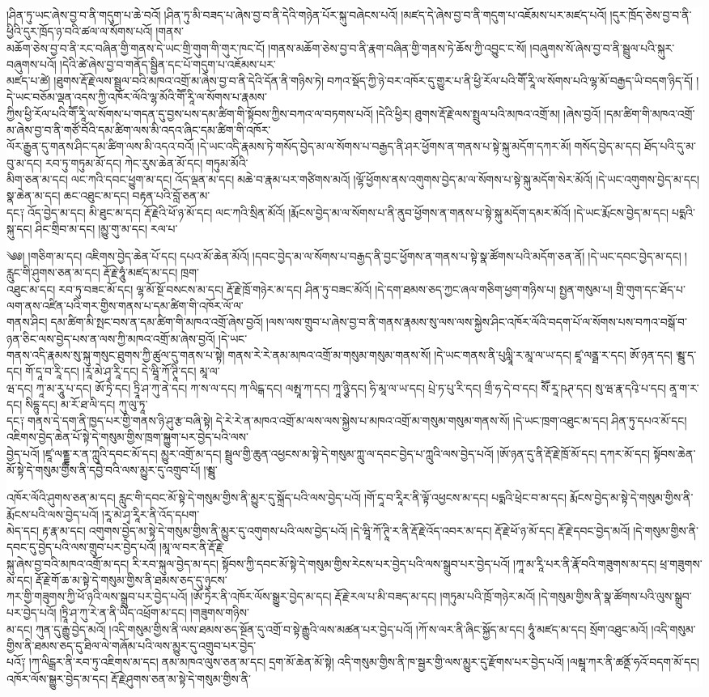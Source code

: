 །ཤིན་ཏུ་ཡང་ཞེས་བྱ་བ་ནི་གདུག་པ་ཆེ་བའོ། །ཤིན་ཏུ་མི་བཟད་པ་ཞེས་བྱ་བ་ནི་དེའི་གཉེན་པོར་སྐུ་བཞེངས་པའོ། །མཛད་དེ་ཞེས་བྱ་བ་ནི་གདུག་པ་འཇོམས་པར་མཛད་པའོ། །དུར་ཁྲོད་ཅེས་བྱ་བ་ནི་ཕྱིའི་དུར་ཁྲོད་ཉ་བའི་ཚལ་ལ་སོགས་པའོ། །གནས་  
མཆོག་ཅེས་བྱ་བ་ནི་རང་བཞིན་གྱི་གནས་དེ་ཡང་གྲི་གུག་གི་གུར་ཁང་ངོ། །གནས་མཆོག་ཅེས་བྱ་བ་ནི་རྣག་བཞིན་གྱི་གནས་ཏེ་ཆོས་ཀྱི་འབྱུང་ང་སོ། །བཞུགས་སོ་ཞེས་བྱ་བ་ནི་སྦྲུལ་པའི་སྐུར་བཞུགས་པའོ། །དེའི་ཚེ་ཞེས་བྱ་བ་གནོད་སྦྱིན་དང་པོ་གདུག་པ་འཇོམས་པར་  
མཛད་པ་ཚེ། །ཐུགས་རྡོ་རྗེ་ལས་སྦྲུལ་བའི་མཁའ་འགྲོ་མ་ཞེས་བྱ་བ་ནི་དེའི་དོན་ནི་གཉིས་ཏེ། བཀའ་སྡོད་ཀྱི་ཉེ་བར་འཁོར་དུ་གྱུར་པ་ནི་ཕྱི་རོལ་པའི་གཽ་རཱི་ལ་སོགས་པའི་ལྷ་མོ་བརྒྱད་ཡི་བདག་ཉིད་དོ། །དེ་ཡང་བཅོམ་ལྡན་འདས་ཀྱི་འཁོར་ལོའི་ལྷ་མོའི་གཽ་རཱི་ལ་སོགས་པ་རྣམས་  
ཀྱིས་ཕྱི་རོལ་པའི་གཽ་རཱི་ལ་སོགས་པ་གདན་དུ་བྱས་པས་དམ་ཚིག་གི་སྟོབས་ཀྱིས་བཀའ་ལ་བཏགས་པའོ། །དེའི་ཕྱིར། ཐུགས་རྡོ་རྗེ་ལས་སྤྲུལ་པའི་མཁའ་འགྲོ་མ། །ཞེས་བྱའོ། །དམ་ཚིག་གི་མཁའ་འགྲོ་མ་ཞེས་བྱ་བ་ནི་གཙོ་བོའི་དམ་ཚིག་ལས་མི་འདའ་ཞིང་དམ་ཚིག་གི་འཁོར་  
ལོར་རྒྱུན་དུ་གནས་ཤིང་དམ་ཚིག་ལས་མི་འདའ་བའོ། །དེ་ཡང་འདི་རྣམས་ཏེ་གསོད་བྱེད་མ་ལ་སོགས་པ་བརྒྱད་ནི་ཤར་ཕྱོགས་ན་གནས་པ་སྟེ་སྐུ་མདོག་དཀར་མོ། གསོད་བྱེད་མ་དང། ཐོད་པའི་དུ་མ་བུ་མ་དང། རབ་ཏུ་གཏུམ་མོ་དང། ཀེང་རུས་ཆེན་མོ་དང། གཏུམ་མོའི་  
མིག་ཅན་མ་དང། ལང་ཀའི་དབང་ཕྱུག་མ་དང། འོད་ལྡན་མ་དང། མཆེ་བ་རྣམ་པར་གཙིགས་མའོ། །ལྷོ་ཕྱོགས་ནས་འགུགས་བྱེད་མ་ལ་སོགས་པ་སྟེ་སྐུ་མདོག་སེར་མོའོ། །དེ་ཡང་འགུགས་བྱེད་མ་དང། སྣ་ཆེན་མ་དང། ཆང་འཐུང་མ་དང། བརྟན་པའི་བློ་ཅན་མ་  
དང༑ འོད་བྱེད་མ་དང། མི་ཐུང་མ་དང། རྡོ་རྗེའི་ཕོ་ཉ་མོ་དང། ལང་ཀའི་སྲིན་མོའོ། །རྨོངས་བྱེད་མ་ལ་སོགས་པ་ནི་ནུབ་ཕྱོགས་ན་གནས་པ་སྟེ་སྐུ་མདོག་དམར་མོའོ། །དེ་ཡང་རྨོངས་བྱེད་མ་དང། པདྨའི་སྐུ་དང། ཤིང་གྲིབ་མ་དང། །མྱུ་གུ་མ་དང། རལ་པ་  
  
༄༅། །གཅིག་མ་དང། འཇིགས་བྱེད་ཆེན་པོ་དང། དཔའ་མོ་ཆེན་མོའོ། །དབང་བྱེད་མ་ལ་སོགས་པ་བརྒྱད་ནི་བྱང་ཕྱོགས་ན་གནས་པ་སྟེ་སྣ་ཚོགས་པའི་མདོག་ཅན་ནོ། །དེ་ཡང་དབང་བྱེད་མ་དང། །རླུང་གི་ཤུགས་ཅན་མ་དང། རྡོ་རྗེ་ཧཱུཾ་མཛད་མ་དང། ཁྲག་  
འཐུང་མ་དང། རབ་ཏུ་བཟང་མོ་དང། ལྷ་མོ་སྔོ་བསངས་མ་དང། རྡོ་རྗེ་ཁྲོ་གཉེར་མ་དང། ཤིན་ཏུ་བཟང་མོའོ། །དེ་དག་ཐམས་ཅད་ཀྱང་ཞལ་གཅིག་ཕྱག་གཉིས་པ། སྤྱན་གསུམ་པ། གྲི་གུག་དང་ཐོད་པ་ལག་ནས་འཛིན་པའི་གར་གྱིས་གནས་པ་དམ་ཚིག་གི་འཁོར་ལོ་ལ་  
གནས་ཤིང། དམ་ཚིག་མི་སྤང་བས་ན་དམ་ཚིག་གི་མཁའ་འགྲོ་ཞེས་བྱའོ། །ལས་ལས་གྲུབ་པ་ཞེས་བྱ་བ་ནི་གནས་རྣམས་སུ་ལས་ལས་སྐྱེས་ཤིང་འཁོར་ལོའི་བདག་པོ་ལ་སོགས་པས་བཀའ་བསྒོ་བ་ཉན་ཅིང་ལས་བྱེད་པས་ན་ལས་ཀྱི་མཁའ་འགྲོ་མ་ཞེས་བྱའོ། །དེ་ཡང་  
གནས་འདི་རྣམས་སུ་སྐུ་གསུང་ཐུགས་ཀྱི་ཚུལ་དུ་གནས་པ་སྟེ། གནས་རེ་རེ་ནམ་མཁའ་འགྲོ་མ་གསུམ་གསུམ་གནས་སོ། །དེ་ཡང་གནས་ནི་པུལླཱི་ར་མཱ་ལ་ཡ་དང། ཛཱ་ལནྠ་ར་དང། ཨོ་ཉན་དང། ཨྲྦུ་ད་དང། གོ་དཱ་བ་རཱི་དང། །རཱ་མེ་ཤྭ་རཱི་དང། དེ་ཝཱི་ཀོ་ཊཱི་དང། མཱ་ལ་  
ཝ་དང། ཀཱ་མ་རཱུ་པ་དང། ཨོ་ཏྲེ་དང། ཏྲཱི་ཤ་ཀུ་ནེ་དང། ཀ་ས་ལ་དང། ཀ་ལིངྒ་དང། ལམྤཱ་ཀ་དང། ཀཱ་ཉྩི་དང། ཧི་མཱ་ལ་ཡ་དང། པྲེ་ཏ་པུ་རི་དང། གྲྀ་ཧ་དེ་བ་དང། སཽ་རཱ་ཥཊ་དང། སུ་ཝ་རྣ་དའྭི་པ་དང། ནཱ་ག་ར་དང། སིདྷུ་དང། མ་རོ་ཐ་ལི་དང། ཀུ་ལུ་ཏཱ་  
དང༑ གནས་དེ་དག་ནི་ཁྱད་པར་གྱི་གནས་ཉི་ཤུ་རྩ་བཞི་སྟེ། དེ་རེ་རེ་ན་མཁའ་འགྲོ་མ་ལས་ལས་སྐྱེས་པ་མཁའ་འགྲོ་མ་གསུམ་གསུམ་གནས་སོ། །དེ་ཡང་ཁྲག་འཐུང་མ་དང། ཤིན་ཏུ་དཔའ་མོ་དང། འཇིགས་བྱེད་ཆེན་པོ་སྟེ་དེ་གསུམ་གྱིས་ཁྲག་སྐྱུག་པར་བྱེད་པའི་ལས་  
བྱེད་པའོ། །ཛཱ་ལནྡྷ་ར་ན་ཀླུའི་དབང་མོ་དང། མྱུར་འགྲོ་མ་དང། སྦྲུལ་གྱི་ཆུན་འཕྱངས་མ་སྟེ་དེ་གསུམ་ཀླུ་ལ་དབང་བྱེད་པ་ཀླུའི་ལས་བྱེད་པའོ། །ཨོ་ཉན་དུ་ནི་རྡོ་རྗེ་ཁྲོ་མོ་དང། དཀར་མོ་དང། སྟོབས་ཆེན་མོ་སྟེ་དེ་གསུམ་གྱིས་ནི་དབྱེ་བའི་ལས་མྱུར་དུ་འགྲུབ་པོ། །ཨྲྦུ་  
  
འཁོར་ལོའི་ཤུགས་ཅན་མ་དང། རླུང་གི་དབང་མོ་སྟེ་དེ་གསུམ་གྱིས་ནི་མྱུར་དུ་སྐྲོད་པའི་ལས་བྱེད་པའོ། །གོ་དཱ་བ་རཱིར་ནི་ལྟོ་འཕྱངས་མ་དང། པདྨའི་ཕྲེང་བ་མ་དང། རྨོངས་བྱེད་མ་སྟེ་དེ་གསུམ་གྱིས་ནི་རྨོངས་པའི་ལས་བྱེད་པའོ། །རཱ་མེ་ཤྭ་རཱིར་ནི་འོད་དཔག་  
མེད་དང། རྟ་རྣ་མ་དང། འགུགས་བྱེད་མ་སྟེ་དེ་གསུམ་གྱིས་ནི་མྱུར་དུ་འགུགས་པའི་ལས་བྱེད་པའོ། །དེ་ཝཱི་ཀོ་ཊཱི་ར་ནི་རྡོ་རྗེ་འོད་འབར་མ་དང། རྡོ་རྗེ་ཕོ་ཉ་མོ་དང། རྡོ་རྗེ་དབང་བྱེད་མའོ། །དེ་གསུམ་གྱིས་ནི་དབང་དུ་བྱེད་པའི་ལས་གྲུབ་པར་བྱེད་པའོ། །མཱ་ལ་བར་ནི་རྡོ་རྗེ་  
སྐུ་ཞེས་བྱ་བའི་མཁའ་འགྲོ་མ་དང། རི་རབ་སྐུལ་བྱེད་མ་དང། སྟོབས་ཀྱི་དབང་མོ་སྟེ་དེ་གསུམ་གྱིས་རེངས་པར་བྱེད་པའི་ལས་སྒྲུབ་པར་བྱེད་པའོ། །ཀཱ་མ་རཱི་པར་ནི་རྣོ་བའི་གཟུགས་མ་དང། ཕྲ་གཟུགས་མ་དང། རྡོ་རྗེ་གོ་ཆ་མ་སྟེ་དེ་གསུམ་གྱིས་ནི་ཐམས་ཅད་དུ་ཉུངས་  
ཀར་གྱི་གཟུགས་ཀྱི་ཕོ་ཉའི་ལས་སྒྲུབ་པར་བྱེད་པའོ། །ཨོ་ཏྲེར་ནི་འཁོར་ལོས་སྒྱུར་བྱེད་མ་དང། རྡོ་རྗེ་རལ་པ་མི་བཟད་མ་དང། །གཏུམ་པའི་ཁྲོ་གཉེར་མའོ། །དེ་གསུམ་གྱིས་ནི་སྣ་ཚོགས་པའི་ལུས་སྒྲུབ་པར་བྱེད་པའོ། །ཏྲཱི་ཤ་ཀུ་རེ་ན་ནི་ཡིད་འཕྲོག་མ་དང། །གཟུགས་གཉིས་  
མ་དང། ཀུན་དུ་རྒྱུ་བྱེད་མའོ། །འདི་གསུམ་གྱིས་ནི་ལས་ཐམས་ཅད་སྔོན་དུ་འགྲོ་བ་སྟེ་རྒྱུའི་ལས་མཚན་པར་བྱེད་པའོ། །ཀོ་ས་ལར་ནི་ཞིང་སྐྱོད་མ་དང། ཧཱུཾ་མཛད་མ་དང། སྲོག་འཐུང་མའོ། །འདི་གསུམ་གྱིས་ནི་ཐམས་ཅད་དུ་ཐིལ་ལེ་གཞོམ་པའི་ལས་མྱུར་དུ་འགྲུབ་པར་བྱེད་  
པའོ༑ །ཀ་ལིངྒྲར་ནི་རབ་ཏུ་འཇིགས་མ་དང། ནམ་མཁའ་ལུས་ཅན་མ་དང། དྲག་མོ་ཆེན་མོ་སྟེ། འདི་གསུམ་གྱིས་ནི་ཁ་སྦྱར་གྱི་ལས་མྱུར་དུ་རྫོགས་པར་བྱེད་པའོ། །ལམྦཱ་ཀར་ནི་ཚནྡོ་ཧའོ་བདག་མོ་དང། འཁོར་ལོས་སྒྱུར་བྱེད་མ་དང། རྡོ་རྗེ་ཤུགས་ཅན་མ་སྟེ་དེ་གསུམ་གྱིས་ནི་  